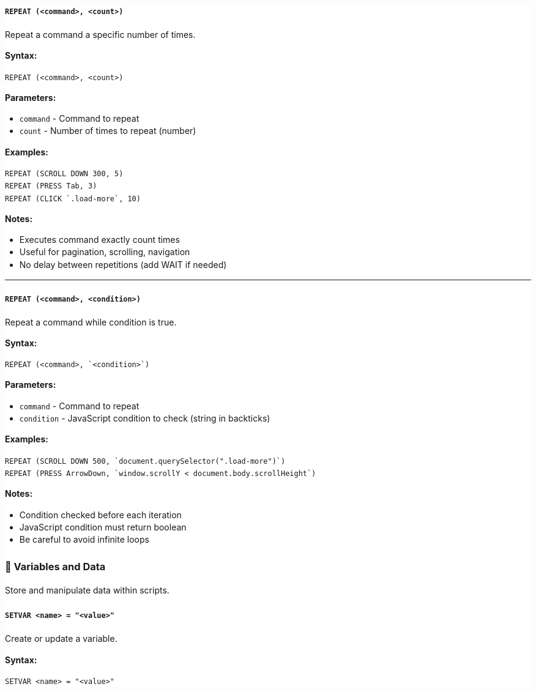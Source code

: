 #### `REPEAT (<command>, <count>)`
Repeat a command a specific number of times.

**Syntax:**
```c4a
REPEAT (<command>, <count>)
```

**Parameters:**
- `command` - Command to repeat
- `count` - Number of times to repeat (number)

**Examples:**
```c4a
REPEAT (SCROLL DOWN 300, 5)
REPEAT (PRESS Tab, 3)
REPEAT (CLICK `.load-more`, 10)
```

**Notes:**
- Executes command exactly count times
- Useful for pagination, scrolling, navigation
- No delay between repetitions (add WAIT if needed)

---

#### `REPEAT (<command>, <condition>)`
Repeat a command while condition is true.

**Syntax:**
```c4a
REPEAT (<command>, `<condition>`)
```

**Parameters:**
- `command` - Command to repeat
- `condition` - JavaScript condition to check (string in backticks)

**Examples:**
```c4a
REPEAT (SCROLL DOWN 500, `document.querySelector(".load-more")`)
REPEAT (PRESS ArrowDown, `window.scrollY < document.body.scrollHeight`)
```

**Notes:**
- Condition checked before each iteration
- JavaScript condition must return boolean
- Be careful to avoid infinite loops

### 💾 Variables and Data

Store and manipulate data within scripts.

#### `SETVAR <name> = "<value>"`
Create or update a variable.

**Syntax:**
```c4a
SETVAR <name> = "<value>"
```
